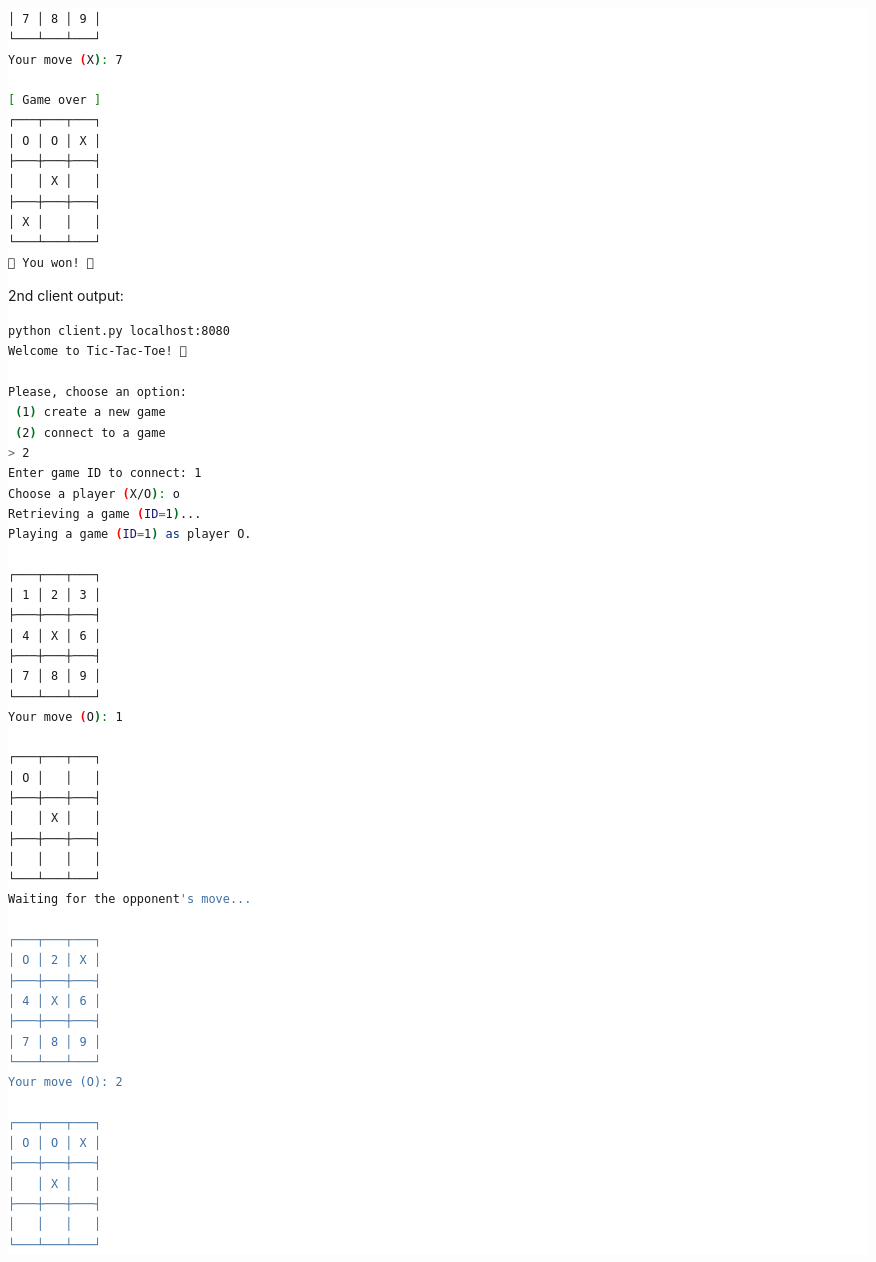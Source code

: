 ```bash
│ 7 │ 8 │ 9 │
└───┴───┴───┘
Your move (X): 7

[ Game over ]
┌───┬───┬───┐
│ O │ O │ X │
├───┼───┼───┤
│   │ X │   │
├───┼───┼───┤
│ X │   │   │
└───┴───┴───┘
🎉 You won! 🎉
```

2nd client output:

```bash
python client.py localhost:8080
Welcome to Tic-Tac-Toe! 👋

Please, choose an option:
 (1) create a new game
 (2) connect to a game
> 2
Enter game ID to connect: 1
Choose a player (X/O): o
Retrieving a game (ID=1)...
Playing a game (ID=1) as player O.

┌───┬───┬───┐
│ 1 │ 2 │ 3 │
├───┼───┼───┤
│ 4 │ X │ 6 │
├───┼───┼───┤
│ 7 │ 8 │ 9 │
└───┴───┴───┘
Your move (O): 1

┌───┬───┬───┐
│ O │   │   │
├───┼───┼───┤
│   │ X │   │
├───┼───┼───┤
│   │   │   │
└───┴───┴───┘
Waiting for the opponent's move...

┌───┬───┬───┐
│ O │ 2 │ X │
├───┼───┼───┤
│ 4 │ X │ 6 │
├───┼───┼───┤
│ 7 │ 8 │ 9 │
└───┴───┴───┘
Your move (O): 2

┌───┬───┬───┐
│ O │ O │ X │
├───┼───┼───┤
│   │ X │   │
├───┼───┼───┤
│   │   │   │
└───┴───┴───┘
```